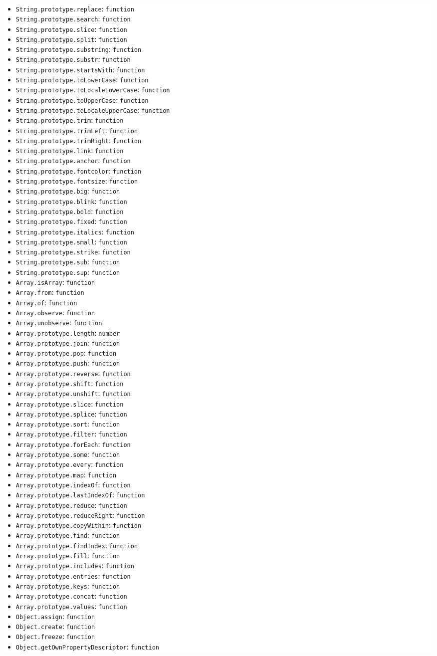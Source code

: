  * `String.prototype.replace`: `function`
 * `String.prototype.search`: `function`
 * `String.prototype.slice`: `function`
 * `String.prototype.split`: `function`
 * `String.prototype.substring`: `function`
 * `String.prototype.substr`: `function`
 * `String.prototype.startsWith`: `function`
 * `String.prototype.toLowerCase`: `function`
 * `String.prototype.toLocaleLowerCase`: `function`
 * `String.prototype.toUpperCase`: `function`
 * `String.prototype.toLocaleUpperCase`: `function`
 * `String.prototype.trim`: `function`
 * `String.prototype.trimLeft`: `function`
 * `String.prototype.trimRight`: `function`
 * `String.prototype.link`: `function`
 * `String.prototype.anchor`: `function`
 * `String.prototype.fontcolor`: `function`
 * `String.prototype.fontsize`: `function`
 * `String.prototype.big`: `function`
 * `String.prototype.blink`: `function`
 * `String.prototype.bold`: `function`
 * `String.prototype.fixed`: `function`
 * `String.prototype.italics`: `function`
 * `String.prototype.small`: `function`
 * `String.prototype.strike`: `function`
 * `String.prototype.sub`: `function`
 * `String.prototype.sup`: `function`
 * `Array.isArray`: `function`
 * `Array.from`: `function`
 * `Array.of`: `function`
 * `Array.observe`: `function`
 * `Array.unobserve`: `function`
 * `Array.prototype.length`: `number`
 * `Array.prototype.join`: `function`
 * `Array.prototype.pop`: `function`
 * `Array.prototype.push`: `function`
 * `Array.prototype.reverse`: `function`
 * `Array.prototype.shift`: `function`
 * `Array.prototype.unshift`: `function`
 * `Array.prototype.slice`: `function`
 * `Array.prototype.splice`: `function`
 * `Array.prototype.sort`: `function`
 * `Array.prototype.filter`: `function`
 * `Array.prototype.forEach`: `function`
 * `Array.prototype.some`: `function`
 * `Array.prototype.every`: `function`
 * `Array.prototype.map`: `function`
 * `Array.prototype.indexOf`: `function`
 * `Array.prototype.lastIndexOf`: `function`
 * `Array.prototype.reduce`: `function`
 * `Array.prototype.reduceRight`: `function`
 * `Array.prototype.copyWithin`: `function`
 * `Array.prototype.find`: `function`
 * `Array.prototype.findIndex`: `function`
 * `Array.prototype.fill`: `function`
 * `Array.prototype.includes`: `function`
 * `Array.prototype.entries`: `function`
 * `Array.prototype.keys`: `function`
 * `Array.prototype.concat`: `function`
 * `Array.prototype.values`: `function`
 * `Object.assign`: `function`
 * `Object.create`: `function`
 * `Object.freeze`: `function`
 * `Object.getOwnPropertyDescriptor`: `function`
